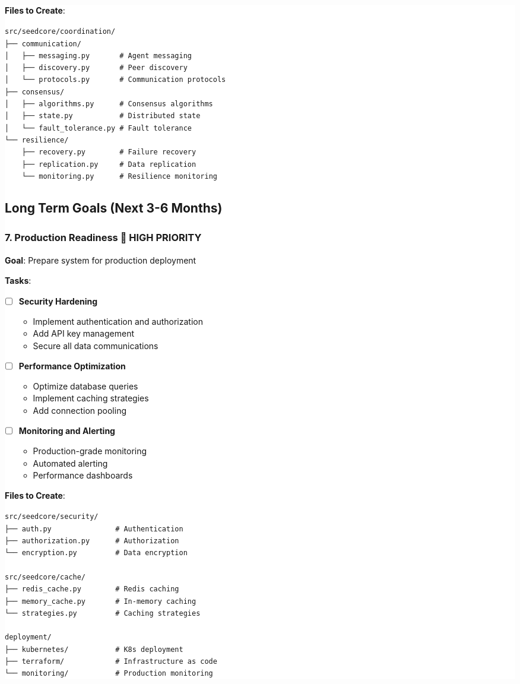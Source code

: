 **Files to Create**:
```
src/seedcore/coordination/
├── communication/
│   ├── messaging.py       # Agent messaging
│   ├── discovery.py       # Peer discovery
│   └── protocols.py       # Communication protocols
├── consensus/
│   ├── algorithms.py      # Consensus algorithms
│   ├── state.py           # Distributed state
│   └── fault_tolerance.py # Fault tolerance
└── resilience/
    ├── recovery.py        # Failure recovery
    ├── replication.py     # Data replication
    └── monitoring.py      # Resilience monitoring
```

## Long Term Goals (Next 3-6 Months)

### 7. Production Readiness 🚀 **HIGH PRIORITY**

**Goal**: Prepare system for production deployment

**Tasks**:
- [ ] **Security Hardening**
  - Implement authentication and authorization
  - Add API key management
  - Secure all data communications

- [ ] **Performance Optimization**
  - Optimize database queries
  - Implement caching strategies
  - Add connection pooling

- [ ] **Monitoring and Alerting**
  - Production-grade monitoring
  - Automated alerting
  - Performance dashboards

**Files to Create**:
```
src/seedcore/security/
├── auth.py               # Authentication
├── authorization.py      # Authorization
└── encryption.py         # Data encryption

src/seedcore/cache/
├── redis_cache.py        # Redis caching
├── memory_cache.py       # In-memory caching
└── strategies.py         # Caching strategies

deployment/
├── kubernetes/           # K8s deployment
├── terraform/            # Infrastructure as code
└── monitoring/           # Production monitoring
```
